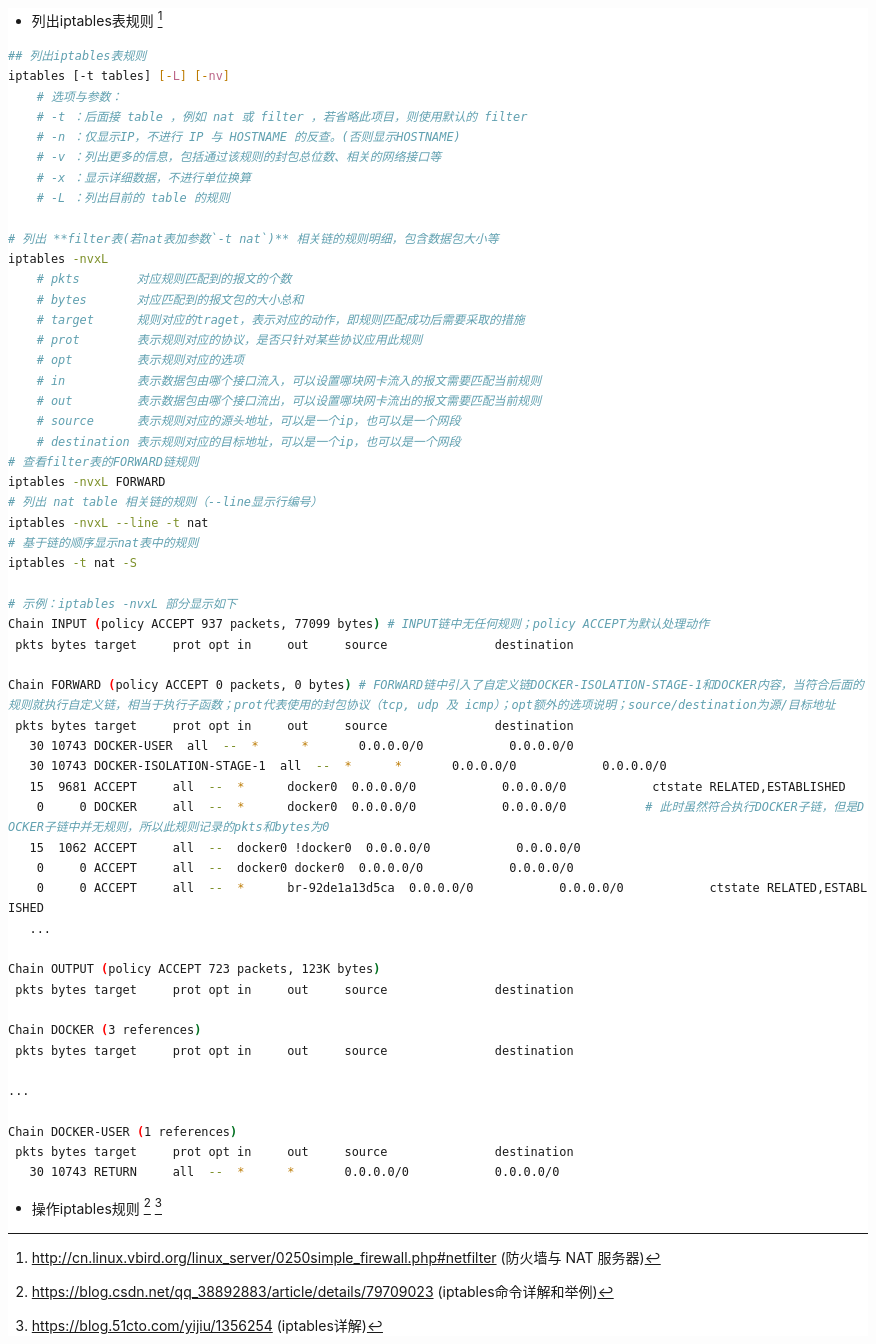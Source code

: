 - 列出iptables表规则 [^2]

```bash
## 列出iptables表规则
iptables [-t tables] [-L] [-nv]
    # 选项与参数：
    # -t ：后面接 table ，例如 nat 或 filter ，若省略此项目，则使用默认的 filter
    # -n ：仅显示IP，不进行 IP 与 HOSTNAME 的反查。(否则显示HOSTNAME)
    # -v ：列出更多的信息，包括通过该规则的封包总位数、相关的网络接口等
    # -x ：显示详细数据，不进行单位换算
    # -L ：列出目前的 table 的规则

# 列出 **filter表(若nat表加参数`-t nat`)** 相关链的规则明细，包含数据包大小等
iptables -nvxL
    # pkts        对应规则匹配到的报文的个数
    # bytes       对应匹配到的报文包的大小总和
    # target      规则对应的traget，表示对应的动作，即规则匹配成功后需要采取的措施
    # prot        表示规则对应的协议，是否只针对某些协议应用此规则
    # opt         表示规则对应的选项
    # in          表示数据包由哪个接口流入，可以设置哪块网卡流入的报文需要匹配当前规则
    # out         表示数据包由哪个接口流出，可以设置哪块网卡流出的报文需要匹配当前规则
    # source      表示规则对应的源头地址，可以是一个ip，也可以是一个网段
    # destination 表示规则对应的目标地址，可以是一个ip，也可以是一个网段
# 查看filter表的FORWARD链规则
iptables -nvxL FORWARD
# 列出 nat table 相关链的规则（--line显示行编号）
iptables -nvxL --line -t nat
# 基于链的顺序显示nat表中的规则
iptables -t nat -S

# 示例：iptables -nvxL 部分显示如下
Chain INPUT (policy ACCEPT 937 packets, 77099 bytes) # INPUT链中无任何规则；policy ACCEPT为默认处理动作
 pkts bytes target     prot opt in     out     source               destination      

Chain FORWARD (policy ACCEPT 0 packets, 0 bytes) # FORWARD链中引入了自定义链DOCKER-ISOLATION-STAGE-1和DOCKER内容，当符合后面的规则就执行自定义链，相当于执行子函数；prot代表使用的封包协议（tcp, udp 及 icmp）；opt额外的选项说明；source/destination为源/目标地址
 pkts bytes target     prot opt in     out     source               destination         
   30 10743 DOCKER-USER  all  --  *      *       0.0.0.0/0            0.0.0.0/0           
   30 10743 DOCKER-ISOLATION-STAGE-1  all  --  *      *       0.0.0.0/0            0.0.0.0/0           
   15  9681 ACCEPT     all  --  *      docker0  0.0.0.0/0            0.0.0.0/0            ctstate RELATED,ESTABLISHED
    0     0 DOCKER     all  --  *      docker0  0.0.0.0/0            0.0.0.0/0           # 此时虽然符合执行DOCKER子链，但是DOCKER子链中并无规则，所以此规则记录的pkts和bytes为0
   15  1062 ACCEPT     all  --  docker0 !docker0  0.0.0.0/0            0.0.0.0/0           
    0     0 ACCEPT     all  --  docker0 docker0  0.0.0.0/0            0.0.0.0/0           
    0     0 ACCEPT     all  --  *      br-92de1a13d5ca  0.0.0.0/0            0.0.0.0/0            ctstate RELATED,ESTABLISHED
   ...

Chain OUTPUT (policy ACCEPT 723 packets, 123K bytes)
 pkts bytes target     prot opt in     out     source               destination         

Chain DOCKER (3 references)
 pkts bytes target     prot opt in     out     source               destination

...

Chain DOCKER-USER (1 references)
 pkts bytes target     prot opt in     out     source               destination         
   30 10743 RETURN     all  --  *      *       0.0.0.0/0            0.0.0.0/0     
```
- 操作iptables规则 [^3] [^4]


[^1]: http://www.zsythink.net/archives/1199/ (iptables概念)
[^2]: http://cn.linux.vbird.org/linux_server/0250simple_firewall.php#netfilter (防火墙与 NAT 服务器)
[^3]: https://blog.csdn.net/qq_38892883/article/details/79709023 (iptables命令详解和举例)
[^4]: https://blog.51cto.com/yijiu/1356254 (iptables详解)
[^5]: https://www.cnblogs.com/sammyliu/p/4713562.html (ip rule，ip route，iptables 三者之间的关系)
[^6]: http://blog.daocloud.io/docker-bridge/ (探索 Docker bridge 的正确姿势)
[^7]: https://www.cnblogs.com/lkun/p/7747459.html (容器如何与外部进行通信）)
[^8]: https://blog.csdn.net/lvshaorong/article/details/69950694
[^9]: https://blog.csdn.net/light_jiang2016/article/details/79029661
[^10]: http://blog.chinaunix.net/uid-23069658-id-3211992.html (洞悉linux下的Netfilter&iptables：网络地址转换原理之SNAT)
[^11]: https://www.cnblogs.com/iiiiher/p/8513748.html (完全理解icmp协议)
[^12]: https://www.tianmaying.com/tutorial/NetWorkInstrument (集线器、网桥、交换机、路由器、网关大解析)
[^13]: https://blog.csdn.net/gongjun12345/article/details/83788087
[^14]: https://blog.csdn.net/tycoon1988/article/details/40826235
[^15]: https://medium.com/@programthink/%E6%89%AB%E7%9B%B2-netcat-%E7%BD%91%E7%8C%AB-%E7%9A%84-n-%E7%A7%8D%E7%94%A8%E6%B3%95-%E4%BB%8E-%E7%BD%91%E7%BB%9C%E8%AF%8A%E6%96%AD-%E5%88%B0-%E7%B3%BB%E7%BB%9F%E5%85%A5%E4%BE%B5-3c12b3ce0fdf